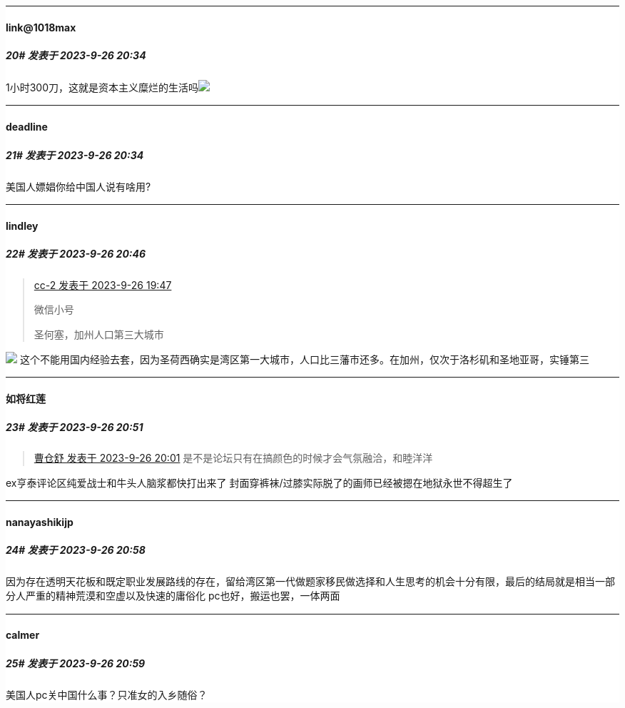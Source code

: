 *****

####  link@1018max  
##### 20#       发表于 2023-9-26 20:34

1小时300刀，这就是资本主义糜烂的生活吗<img src="https://static.saraba1st.com/image/smiley/face2017/067.png" referrerpolicy="no-referrer">

*****

####  deadline  
##### 21#       发表于 2023-9-26 20:34

美国人嫖娼你给中国人说有啥用?

*****

####  lindley  
##### 22#       发表于 2023-9-26 20:46

<blockquote><a href="httphttps://bbs.saraba1st.com/2b/forum.php?mod=redirect&amp;goto=findpost&amp;pid=62537846&amp;ptid=2154447" target="_blank">cc-2 发表于 2023-9-26 19:47</a>

微信小号

圣何塞，加州人口第三大城市</blockquote>
<img src="https://static.saraba1st.com/image/smiley/face2017/078.png" referrerpolicy="no-referrer"> 这个不能用国内经验去套，因为圣荷西确实是湾区第一大城市，人口比三藩市还多。在加州，仅次于洛杉矶和圣地亚哥，实锤第三

*****

####  如将红莲  
##### 23#       发表于 2023-9-26 20:51

<blockquote><a href="httphttps://bbs.saraba1st.com/2b/forum.php?mod=redirect&amp;goto=findpost&amp;pid=62537993&amp;ptid=2154447" target="_blank">曹仓舒 发表于 2023-9-26 20:01</a>
是不是论坛只有在搞颜色的时候才会气氛融洽，和睦洋洋</blockquote>
ex亨泰评论区纯爱战士和牛头人脑浆都快打出来了
封面穿裤袜/过膝实际脱了的画师已经被摁在地狱永世不得超生了

*****

####  nanayashikijp  
##### 24#       发表于 2023-9-26 20:58

因为存在透明天花板和既定职业发展路线的存在，留给湾区第一代做题家移民做选择和人生思考的机会十分有限，最后的结局就是相当一部分人严重的精神荒漠和空虚以及快速的庸俗化
pc也好，搬运也罢，一体两面

*****

####  calmer  
##### 25#       发表于 2023-9-26 20:59

美国人pc关中国什么事？只准女的入乡随俗？
